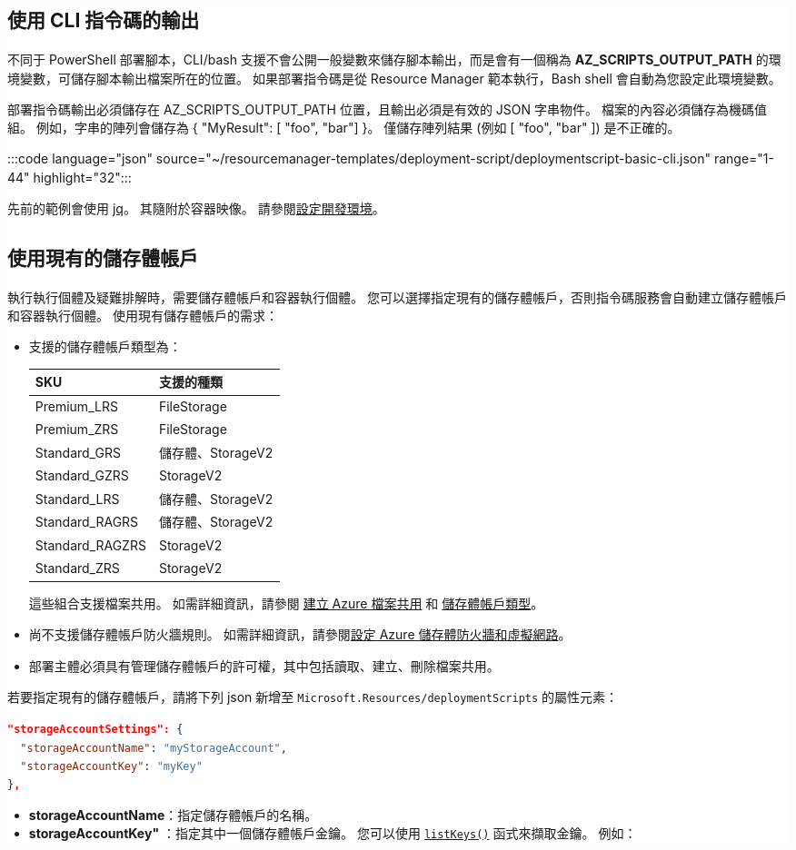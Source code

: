 ## <a name="work-with-outputs-from-cli-script"></a>使用 CLI 指令碼的輸出

不同于 PowerShell 部署腳本，CLI/bash 支援不會公開一般變數來儲存腳本輸出，而是會有一個稱為 **AZ_SCRIPTS_OUTPUT_PATH** 的環境變數，可儲存腳本輸出檔案所在的位置。 如果部署指令碼是從 Resource Manager 範本執行，Bash shell 會自動為您設定此環境變數。

部署指令碼輸出必須儲存在 AZ_SCRIPTS_OUTPUT_PATH 位置，且輸出必須是有效的 JSON 字串物件。 檔案的內容必須儲存為機碼值組。 例如，字串的陣列會儲存為 { "MyResult": [ "foo", "bar"] }。  僅儲存陣列結果 (例如 [ "foo", "bar" ]) 是不正確的。

:::code language="json" source="~/resourcemanager-templates/deployment-script/deploymentscript-basic-cli.json" range="1-44" highlight="32":::

先前的範例會使用 [jq](https://stedolan.github.io/jq/)。 其隨附於容器映像。 請參閱[設定開發環境](#configure-development-environment)。

## <a name="use-existing-storage-account"></a>使用現有的儲存體帳戶

執行執行個體及疑難排解時，需要儲存體帳戶和容器執行個體。 您可以選擇指定現有的儲存體帳戶，否則指令碼服務會自動建立儲存體帳戶和容器執行個體。 使用現有儲存體帳戶的需求：

- 支援的儲存體帳戶類型為：

    | SKU             | 支援的種類     |
    |-----------------|--------------------|
    | Premium_LRS     | FileStorage        |
    | Premium_ZRS     | FileStorage        |
    | Standard_GRS    | 儲存體、StorageV2 |
    | Standard_GZRS   | StorageV2          |
    | Standard_LRS    | 儲存體、StorageV2 |
    | Standard_RAGRS  | 儲存體、StorageV2 |
    | Standard_RAGZRS | StorageV2          |
    | Standard_ZRS    | StorageV2          |

    這些組合支援檔案共用。  如需詳細資訊，請參閱 [建立 Azure 檔案共用](../../storage/files/storage-how-to-create-file-share.md) 和 [儲存體帳戶類型](../../storage/common/storage-account-overview.md)。
- 尚不支援儲存體帳戶防火牆規則。 如需詳細資訊，請參閱[設定 Azure 儲存體防火牆和虛擬網路](../../storage/common/storage-network-security.md)。
- 部署主體必須具有管理儲存體帳戶的許可權，其中包括讀取、建立、刪除檔案共用。

若要指定現有的儲存體帳戶，請將下列 json 新增至 `Microsoft.Resources/deploymentScripts` 的屬性元素：

```json
"storageAccountSettings": {
  "storageAccountName": "myStorageAccount",
  "storageAccountKey": "myKey"
},
```

- **storageAccountName**：指定儲存體帳戶的名稱。
- **storageAccountKey"** ：指定其中一個儲存體帳戶金鑰。 您可以使用 [`listKeys()`](./template-functions-resource.md#listkeys) 函式來擷取金鑰。 例如：
